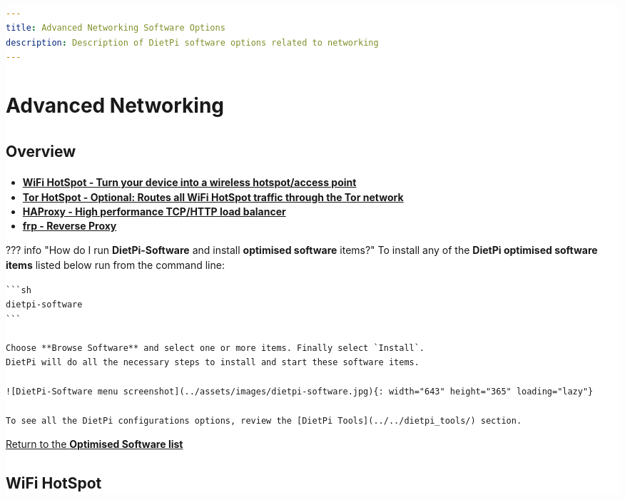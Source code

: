 ```yaml
---
title: Advanced Networking Software Options
description: Description of DietPi software options related to networking
---
```


# Advanced Networking

## Overview

- [**WiFi HotSpot - Turn your device into a wireless hotspot/access point**](#wifi-hotspot)
- [**Tor HotSpot - Optional: Routes all WiFi HotSpot traffic through the Tor network**](#tor-hotspot)
- [**HAProxy - High performance TCP/HTTP load balancer**](#haproxy)
- [**frp - Reverse Proxy**](#frp)

??? info "How do I run **DietPi-Software** and install **optimised software** items?"
    To install any of the **DietPi optimised software items** listed below run from the command line:

    ```sh
    dietpi-software
    ```

    Choose **Browse Software** and select one or more items. Finally select `Install`.  
    DietPi will do all the necessary steps to install and start these software items.

    ![DietPi-Software menu screenshot](../assets/images/dietpi-software.jpg){: width="643" height="365" loading="lazy"}

    To see all the DietPi configurations options, review the [DietPi Tools](../../dietpi_tools/) section.

[Return to the **Optimised Software list**](../../software/)

## WiFi HotSpot
